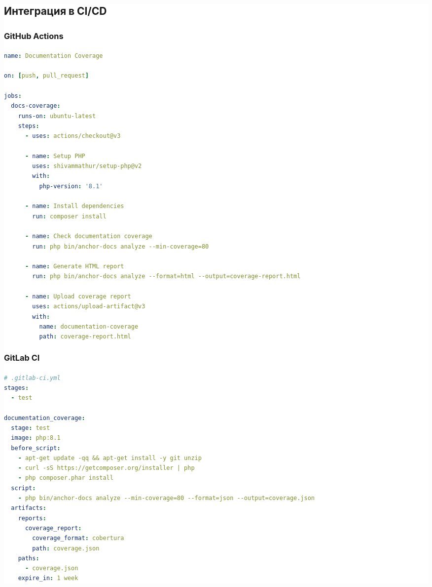 ```yaml
```

## Интеграция в CI/CD

### GitHub Actions
```yaml
name: Documentation Coverage

on: [push, pull_request]

jobs:
  docs-coverage:
    runs-on: ubuntu-latest
    steps:
      - uses: actions/checkout@v3
      
      - name: Setup PHP
        uses: shivammathur/setup-php@v2
        with:
          php-version: '8.1'
          
      - name: Install dependencies
        run: composer install
        
      - name: Check documentation coverage
        run: php bin/anchor-docs analyze --min-coverage=80
        
      - name: Generate HTML report
        run: php bin/anchor-docs analyze --format=html --output=coverage-report.html
        
      - name: Upload coverage report
        uses: actions/upload-artifact@v3
        with:
          name: documentation-coverage
          path: coverage-report.html
```

### GitLab CI
```yaml
# .gitlab-ci.yml
stages:
  - test

documentation_coverage:
  stage: test
  image: php:8.1
  before_script:
    - apt-get update -qq && apt-get install -y git unzip
    - curl -sS https://getcomposer.org/installer | php
    - php composer.phar install
  script:
    - php bin/anchor-docs analyze --min-coverage=80 --format=json --output=coverage.json
  artifacts:
    reports:
      coverage_report:
        coverage_format: cobertura
        path: coverage.json
    paths:
      - coverage.json
    expire_in: 1 week
```

